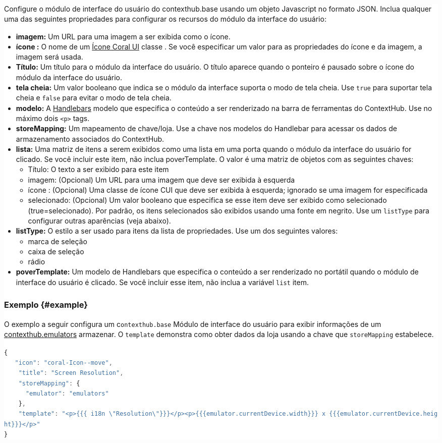 Configure o módulo de interface do usuário do contexthub.base usando um objeto Javascript no formato JSON. Inclua qualquer uma das seguintes propriedades para configurar os recursos do módulo da interface do usuário:

* **imagem:** Um URL para uma imagem a ser exibida como o ícone.
* **ícone :** O nome de um [Ícone Coral UI](https://helpx.adobe.com/experience-manager/6-4/sites/developing/using/reference-materials/coral-ui/coralui3/Coral.Icon.html) classe . Se você especificar um valor para as propriedades do ícone e da imagem, a imagem será usada.
* **Título:** Um título para o módulo da interface do usuário. O título aparece quando o ponteiro é pausado sobre o ícone do módulo da interface do usuário.
* **tela cheia:** Um valor booleano que indica se o módulo da interface suporta o modo de tela cheia. Use `true` para suportar tela cheia e `false` para evitar o modo de tela cheia.
* **modelo:** A [Handlebars](https://handlebarsjs.com/) modelo que especifica o conteúdo a ser renderizado na barra de ferramentas do ContextHub. Use no máximo dois `<p>` tags.
* **storeMapping:** Um mapeamento de chave/loja. Use a chave nos modelos do Handlebar para acessar os dados de armazenamento associados do ContextHub.
* **lista:** Uma matriz de itens a serem exibidos como uma lista em uma porta quando o módulo da interface do usuário for clicado. Se você incluir este item, não inclua poverTemplate. O valor é uma matriz de objetos com as seguintes chaves:
   * Título: O texto a ser exibido para este item
   * imagem: (Opcional) Um URL para uma imagem que deve ser exibida à esquerda
   * ícone : (Opcional) Uma classe de ícone CUI que deve ser exibida à esquerda; ignorado se uma imagem for especificada
   * selecionado: (Opcional) Um valor booleano que especifica se esse item deve ser exibido como selecionado (true=selecionado). Por padrão, os itens selecionados são exibidos usando uma fonte em negrito. Use um `listType` para configurar outras aparências (veja abaixo).
* **listType:** O estilo a ser usado para itens da lista de propriedades. Use um dos seguintes valores:
   * marca de seleção
   * caixa de seleção
   * rádio
* **poverTemplate:** Um modelo de Handlebars que especifica o conteúdo a ser renderizado no portátil quando o módulo de interface do usuário é clicado. Se você incluir esse item, não inclua a variável `list` item.

### Exemplo {#example}

O exemplo a seguir configura um c`ontexthub.base` Módulo de interface do usuário para exibir informações de um [contexthub.emulators](sample-stores.md#granite-emulators-sample-store-candidate) armazenar. O `template` demonstra como obter dados da loja usando a chave que `storeMapping` estabelece.

```javascript
{
   "icon": "coral-Icon--move",
    "title": "Screen Resolution",
    "storeMapping": {
      "emulator": "emulators"
    },
    "template": "<p>{{{ i18n \"Resolution\"}}}</p><p>{{{emulator.currentDevice.width}}} x {{{emulator.currentDevice.height}}}</p>"
}
```
